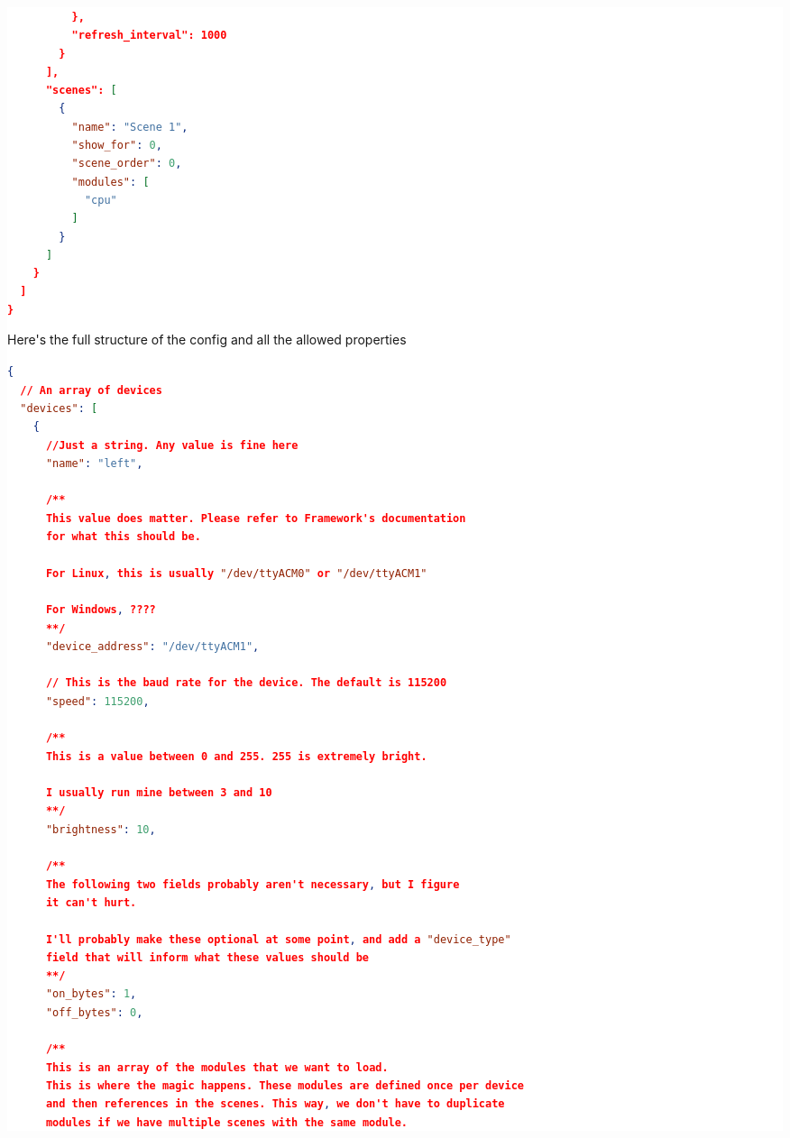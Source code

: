 ```json
          },
          "refresh_interval": 1000
        }
      ],
      "scenes": [
        {
          "name": "Scene 1",
          "show_for": 0,
          "scene_order": 0,
          "modules": [
            "cpu"
          ]
        }
      ]
    }
  ]
}
```

Here's the full structure of the config and all the allowed properties

```json
{
  // An array of devices
  "devices": [
    {
      //Just a string. Any value is fine here
      "name": "left",

      /**
      This value does matter. Please refer to Framework's documentation
      for what this should be.

      For Linux, this is usually "/dev/ttyACM0" or "/dev/ttyACM1"

      For Windows, ????
      **/
      "device_address": "/dev/ttyACM1",

      // This is the baud rate for the device. The default is 115200
      "speed": 115200,

      /**
      This is a value between 0 and 255. 255 is extremely bright.

      I usually run mine between 3 and 10
      **/
      "brightness": 10,

      /**
      The following two fields probably aren't necessary, but I figure
      it can't hurt.

      I'll probably make these optional at some point, and add a "device_type"
      field that will inform what these values should be
      **/
      "on_bytes": 1,
      "off_bytes": 0,

      /**
      This is an array of the modules that we want to load.
      This is where the magic happens. These modules are defined once per device
      and then references in the scenes. This way, we don't have to duplicate 
      modules if we have multiple scenes with the same module.
```